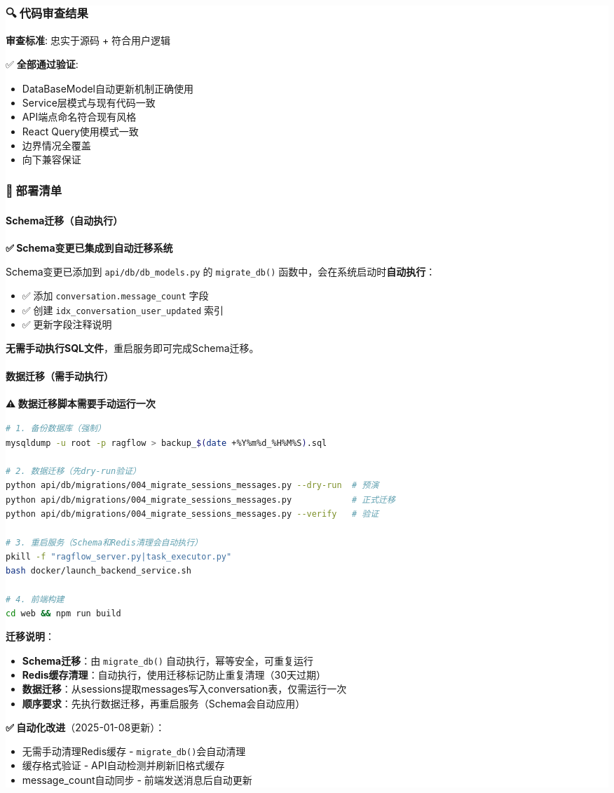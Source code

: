 ### 🔍 代码审查结果

**审查标准**: 忠实于源码 + 符合用户逻辑

✅ **全部通过验证**:
- DataBaseModel自动更新机制正确使用
- Service层模式与现有代码一致
- API端点命名符合现有风格
- React Query使用模式一致
- 边界情况全覆盖
- 向下兼容保证

### 🚀 部署清单

#### Schema迁移（自动执行）

**✅ Schema变更已集成到自动迁移系统**

Schema变更已添加到 `api/db/db_models.py` 的 `migrate_db()` 函数中，会在系统启动时**自动执行**：

- ✅ 添加 `conversation.message_count` 字段
- ✅ 创建 `idx_conversation_user_updated` 索引
- ✅ 更新字段注释说明

**无需手动执行SQL文件**，重启服务即可完成Schema迁移。

#### 数据迁移（需手动执行）

**⚠️ 数据迁移脚本需要手动运行一次**

```bash
# 1. 备份数据库（强制）
mysqldump -u root -p ragflow > backup_$(date +%Y%m%d_%H%M%S).sql

# 2. 数据迁移（先dry-run验证）
python api/db/migrations/004_migrate_sessions_messages.py --dry-run  # 预演
python api/db/migrations/004_migrate_sessions_messages.py            # 正式迁移
python api/db/migrations/004_migrate_sessions_messages.py --verify   # 验证

# 3. 重启服务（Schema和Redis清理会自动执行）
pkill -f "ragflow_server.py|task_executor.py"
bash docker/launch_backend_service.sh

# 4. 前端构建
cd web && npm run build
```

**迁移说明**：
- **Schema迁移**：由 `migrate_db()` 自动执行，幂等安全，可重复运行
- **Redis缓存清理**：自动执行，使用迁移标记防止重复清理（30天过期）
- **数据迁移**：从sessions提取messages写入conversation表，仅需运行一次
- **顺序要求**：先执行数据迁移，再重启服务（Schema会自动应用）

**✅ 自动化改进**（2025-01-08更新）：
- 无需手动清理Redis缓存 - `migrate_db()`会自动清理
- 缓存格式验证 - API自动检测并刷新旧格式缓存
- message_count自动同步 - 前端发送消息后自动更新
